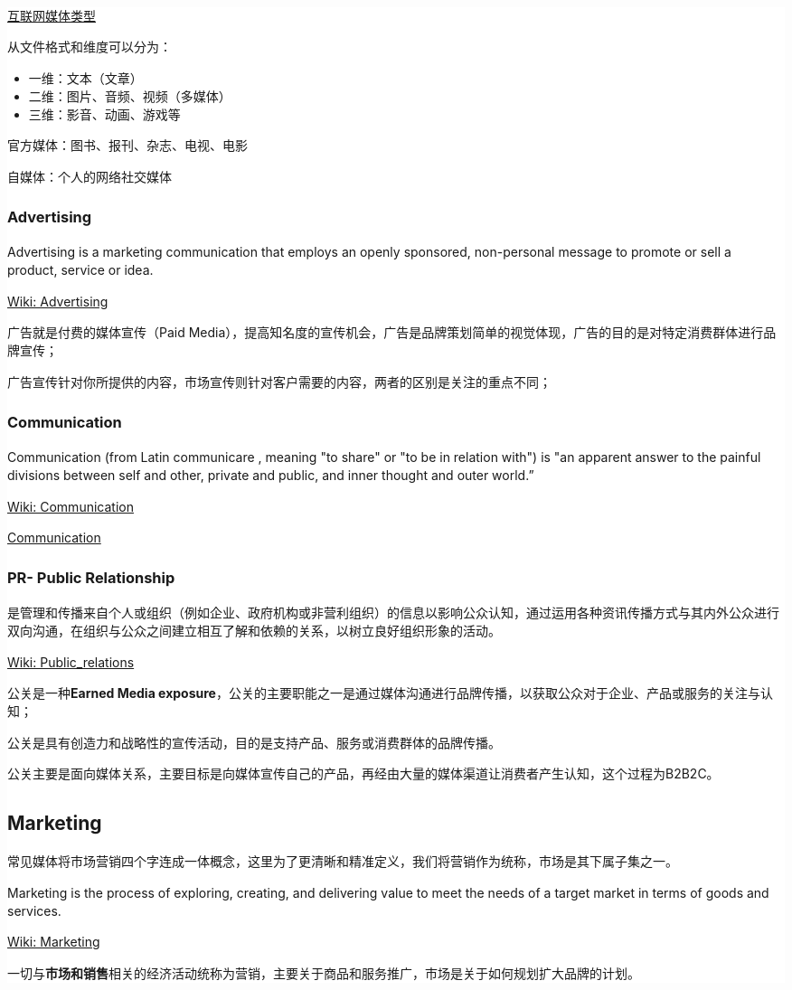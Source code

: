 [互联网媒体类型](https://en.wikipedia.org/wiki/Media_type)

从文件格式和维度可以分为：
- 一维：文本（文章）
- 二维：图片、音频、视频（多媒体）
- 三维：影音、动画、游戏等

官方媒体：图书、报刊、杂志、电视、电影

自媒体：个人的网络社交媒体



### Advertising

Advertising is a marketing communication that employs an openly sponsored, non-personal message to promote or sell a product, service or idea.

[Wiki: Advertising](https://en.wikipedia.org/wiki/Advertising)

广告就是付费的媒体宣传（Paid Media），提高知名度的宣传机会，广告是品牌策划简单的视觉体现，广告的目的是对特定消费群体进行品牌宣传；

广告宣传针对你所提供的内容，市场宣传则针对客户需要的内容，两者的区别是关注的重点不同；


### Communication

Communication (from Latin communicare , meaning "to share" or "to be in relation with") is "an apparent answer to the painful divisions between self and other, private and public, and inner thought and outer world.”

[Wiki: Communication](https://en.wikipedia.org/wiki/Communication)

[Communication](https://www.etymonline.com/word/communication)


### PR- Public Relationship

是管理和传播来自个人或组织（例如企业、政府机构或非营利组织）的信息以影响公众认知，通过运用各种资讯传播方式与其内外公众进行双向沟通，在组织与公众之间建立相互了解和依赖的关系，以树立良好组织形象的活动。

[Wiki: Public_relations](https://en.wikipedia.org/wiki/Public_relations)

公关是一种**Earned Media exposure**，公关的主要职能之一是通过媒体沟通进行品牌传播，以获取公众对于企业、产品或服务的关注与认知；

公关是具有创造力和战略性的宣传活动，目的是支持产品、服务或消费群体的品牌传播。

公关主要是面向媒体关系，主要目标是向媒体宣传自己的产品，再经由大量的媒体渠道让消费者产生认知，这个过程为B2B2C。


## Marketing


常见媒体将市场营销四个字连成一体概念，这里为了更清晰和精准定义，我们将营销作为统称，市场是其下属子集之一。

Marketing is the process of exploring, creating, and delivering value to meet the needs of a target market in terms of goods and services.

[Wiki: Marketing](https://en.wikipedia.org/wiki/Marketing)

一切与**市场和销售**相关的经济活动统称为营销，主要关于商品和服务推广，市场是关于如何规划扩大品牌的计划。
